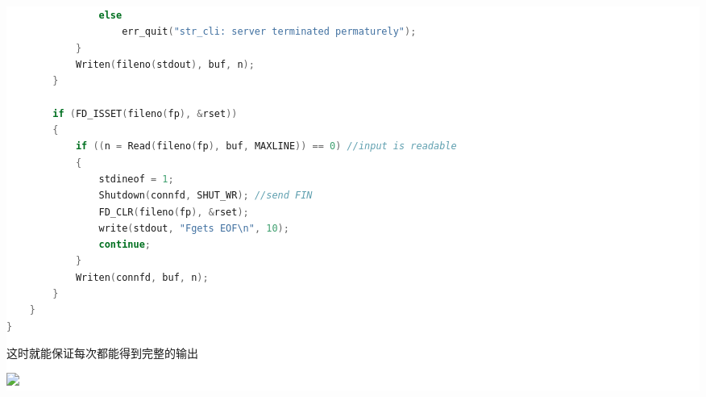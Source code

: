 ```c
                else
                    err_quit("str_cli: server terminated permaturely");
            }
            Writen(fileno(stdout), buf, n);
        }

        if (FD_ISSET(fileno(fp), &rset))
        {
            if ((n = Read(fileno(fp), buf, MAXLINE)) == 0) //input is readable
            {
                stdineof = 1;
                Shutdown(connfd, SHUT_WR); //send FIN
                FD_CLR(fileno(fp), &rset);
                write(stdout, "Fgets EOF\n", 10);
                continue;
            }
            Writen(connfd, buf, n);
        }
    }
}
```

这时就能保证每次都能得到完整的输出

![](/static/images/2006/p031.png)
